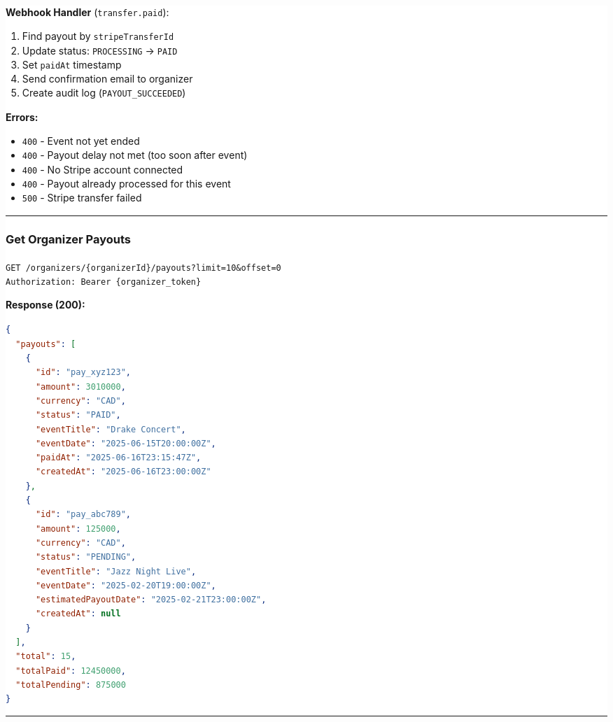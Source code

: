 **Webhook Handler** (`transfer.paid`):
1. Find payout by `stripeTransferId`
2. Update status: `PROCESSING` → `PAID`
3. Set `paidAt` timestamp
4. Send confirmation email to organizer
5. Create audit log (`PAYOUT_SUCCEEDED`)

**Errors:**
- `400` - Event not yet ended
- `400` - Payout delay not met (too soon after event)
- `400` - No Stripe account connected
- `400` - Payout already processed for this event
- `500` - Stripe transfer failed

---

### Get Organizer Payouts
```http
GET /organizers/{organizerId}/payouts?limit=10&offset=0
Authorization: Bearer {organizer_token}
```

**Response (200):**
```json
{
  "payouts": [
    {
      "id": "pay_xyz123",
      "amount": 3010000,
      "currency": "CAD",
      "status": "PAID",
      "eventTitle": "Drake Concert",
      "eventDate": "2025-06-15T20:00:00Z",
      "paidAt": "2025-06-16T23:15:47Z",
      "createdAt": "2025-06-16T23:00:00Z"
    },
    {
      "id": "pay_abc789",
      "amount": 125000,
      "currency": "CAD",
      "status": "PENDING",
      "eventTitle": "Jazz Night Live",
      "eventDate": "2025-02-20T19:00:00Z",
      "estimatedPayoutDate": "2025-02-21T23:00:00Z",
      "createdAt": null
    }
  ],
  "total": 15,
  "totalPaid": 12450000,
  "totalPending": 875000
}
```

---